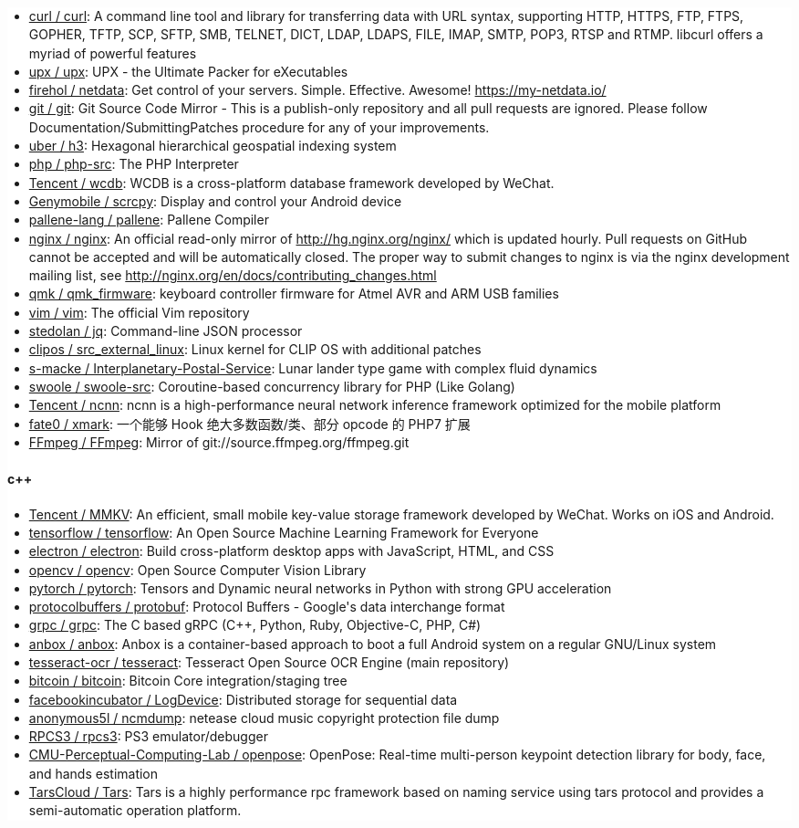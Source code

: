 * [curl / curl](https://github.com/curl/curl): A command line tool and library for transferring data with URL syntax, supporting HTTP, HTTPS, FTP, FTPS, GOPHER, TFTP, SCP, SFTP, SMB, TELNET, DICT, LDAP, LDAPS, FILE, IMAP, SMTP, POP3, RTSP and RTMP. libcurl offers a myriad of powerful features
* [upx / upx](https://github.com/upx/upx): UPX - the Ultimate Packer for eXecutables
* [firehol / netdata](https://github.com/firehol/netdata): Get control of your servers. Simple. Effective. Awesome! https://my-netdata.io/
* [git / git](https://github.com/git/git): Git Source Code Mirror - This is a publish-only repository and all pull requests are ignored. Please follow Documentation/SubmittingPatches procedure for any of your improvements.
* [uber / h3](https://github.com/uber/h3): Hexagonal hierarchical geospatial indexing system
* [php / php-src](https://github.com/php/php-src): The PHP Interpreter
* [Tencent / wcdb](https://github.com/Tencent/wcdb): WCDB is a cross-platform database framework developed by WeChat.
* [Genymobile / scrcpy](https://github.com/Genymobile/scrcpy): Display and control your Android device
* [pallene-lang / pallene](https://github.com/pallene-lang/pallene): Pallene Compiler
* [nginx / nginx](https://github.com/nginx/nginx): An official read-only mirror of http://hg.nginx.org/nginx/ which is updated hourly. Pull requests on GitHub cannot be accepted and will be automatically closed. The proper way to submit changes to nginx is via the nginx development mailing list, see http://nginx.org/en/docs/contributing_changes.html
* [qmk / qmk_firmware](https://github.com/qmk/qmk_firmware): keyboard controller firmware for Atmel AVR and ARM USB families
* [vim / vim](https://github.com/vim/vim): The official Vim repository
* [stedolan / jq](https://github.com/stedolan/jq): Command-line JSON processor
* [clipos / src_external_linux](https://github.com/clipos/src_external_linux): Linux kernel for CLIP OS with additional patches
* [s-macke / Interplanetary-Postal-Service](https://github.com/s-macke/Interplanetary-Postal-Service): Lunar lander type game with complex fluid dynamics
* [swoole / swoole-src](https://github.com/swoole/swoole-src): Coroutine-based concurrency library for PHP (Like Golang)
* [Tencent / ncnn](https://github.com/Tencent/ncnn): ncnn is a high-performance neural network inference framework optimized for the mobile platform
* [fate0 / xmark](https://github.com/fate0/xmark): 一个能够 Hook 绝大多数函数/类、部分 opcode 的 PHP7 扩展
* [FFmpeg / FFmpeg](https://github.com/FFmpeg/FFmpeg): Mirror of git://source.ffmpeg.org/ffmpeg.git

#### c++
* [Tencent / MMKV](https://github.com/Tencent/MMKV): An efficient, small mobile key-value storage framework developed by WeChat. Works on iOS and Android.
* [tensorflow / tensorflow](https://github.com/tensorflow/tensorflow): An Open Source Machine Learning Framework for Everyone
* [electron / electron](https://github.com/electron/electron): Build cross-platform desktop apps with JavaScript, HTML, and CSS
* [opencv / opencv](https://github.com/opencv/opencv): Open Source Computer Vision Library
* [pytorch / pytorch](https://github.com/pytorch/pytorch): Tensors and Dynamic neural networks in Python with strong GPU acceleration
* [protocolbuffers / protobuf](https://github.com/protocolbuffers/protobuf): Protocol Buffers - Google's data interchange format
* [grpc / grpc](https://github.com/grpc/grpc): The C based gRPC (C++, Python, Ruby, Objective-C, PHP, C#)
* [anbox / anbox](https://github.com/anbox/anbox): Anbox is a container-based approach to boot a full Android system on a regular GNU/Linux system
* [tesseract-ocr / tesseract](https://github.com/tesseract-ocr/tesseract): Tesseract Open Source OCR Engine (main repository)
* [bitcoin / bitcoin](https://github.com/bitcoin/bitcoin): Bitcoin Core integration/staging tree
* [facebookincubator / LogDevice](https://github.com/facebookincubator/LogDevice): Distributed storage for sequential data
* [anonymous5l / ncmdump](https://github.com/anonymous5l/ncmdump): netease cloud music copyright protection file dump
* [RPCS3 / rpcs3](https://github.com/RPCS3/rpcs3): PS3 emulator/debugger
* [CMU-Perceptual-Computing-Lab / openpose](https://github.com/CMU-Perceptual-Computing-Lab/openpose): OpenPose: Real-time multi-person keypoint detection library for body, face, and hands estimation
* [TarsCloud / Tars](https://github.com/TarsCloud/Tars): Tars is a highly performance rpc framework based on naming service using tars protocol and provides a semi-automatic operation platform.